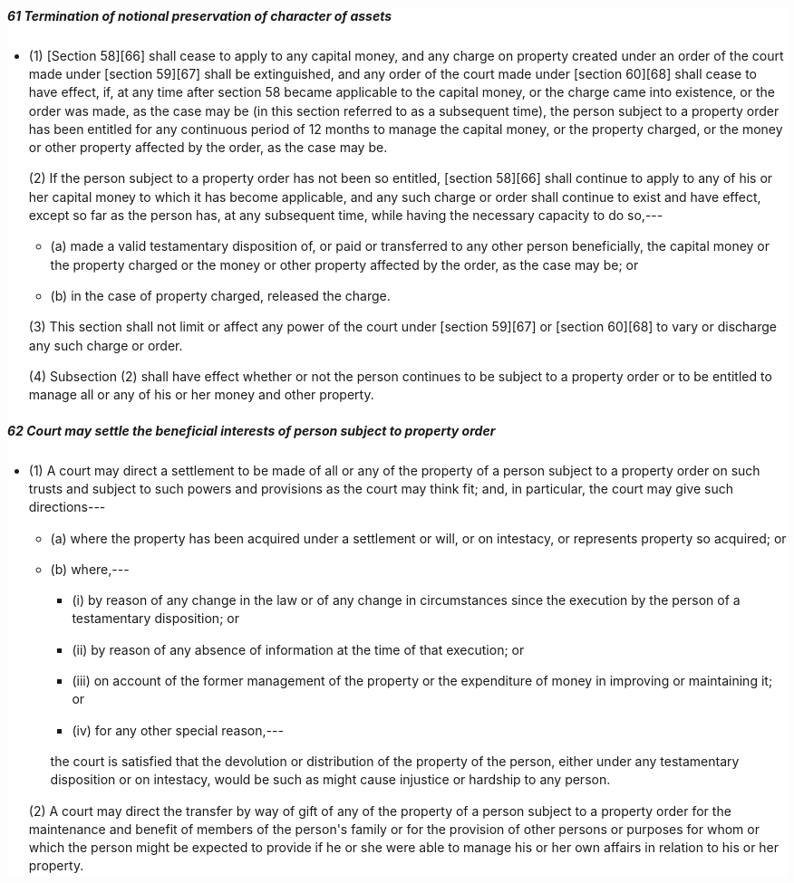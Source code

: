 ##### 61 Termination of notional preservation of character of assets
    
*   (1) [Section 58][66] shall cease to apply to any capital money, and any charge on property created under an order of the court made under [section 59][67] shall be extinguished, and any order of the court made under [section 60][68] shall cease to have effect, if, at any time after section 58 became applicable to the capital money, or the charge came into existence, or the order was made, as the case may be (in this section referred to as a subsequent time), the person subject to a property order has been entitled for any continuous period of 12 months to manage the capital money, or the property charged, or the money or other property affected by the order, as the case may be.
    
    (2) If the person subject to a property order has not been so entitled, [section 58][66] shall continue to apply to any of his or her capital money to which it has become applicable, and any such charge or order shall continue to exist and have effect, except so far as the person has, at any subsequent time, while having the necessary capacity to do so,---
        
    *   (a) made a valid testamentary disposition of, or paid or transferred to any other person beneficially, the capital money or the property charged or the money or other property affected by the order, as the case may be; or
    
    *   (b) in the case of property charged, released the charge.
    
    (3) This section shall not limit or affect any power of the court under [section 59][67] or [section 60][68] to vary or discharge any such charge or order.
    
    (4) Subsection (2) shall have effect whether or not the person continues to be subject to a property order or to be entitled to manage all or any of his or her money and other property.

##### 62 Court may settle the beneficial interests of person subject to property order
    
*   (1) A court may direct a settlement to be made of all or any of the property of a person subject to a property order on such trusts and subject to such powers and provisions as the court may think fit; and, in particular, the court may give such directions---
        
    *   (a) where the property has been acquired under a settlement or will, or on intestacy, or represents property so acquired; or
    
    *   (b) where,---
            
        *   (i) by reason of any change in the law or of any change in circumstances since the execution by the person of a testamentary disposition; or
        
        *   (ii) by reason of any absence of information at the time of that execution; or
        
        *   (iii) on account of the former management of the property or the expenditure of money in improving or maintaining it; or
        
        *   (iv) for any other special reason,---
        
        the court is satisfied that the devolution or distribution of the property of the person, either under any testamentary disposition or on intestacy, would be such as might cause injustice or hardship to any person.
    
    (2) A court may direct the transfer by way of gift of any of the property of a person subject to a property order for the maintenance and benefit of members of the person's family or for the provision of other persons or purposes for whom or which the person might be expected to provide if he or she were able to manage his or her own affairs in relation to his or her property.
    
